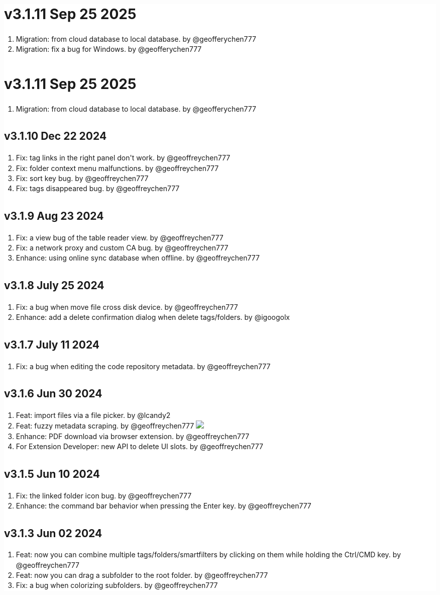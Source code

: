 # v3.1.11 Sep 25 2025

1. Migration: from cloud database to local database. by @geofferychen777
1. Migration: fix a bug for Windows. by @geofferychen777


# v3.1.11 Sep 25 2025

1. Migration: from cloud database to local database. by @geofferychen777

## v3.1.10 Dec 22 2024

1. Fix: tag links in the right panel don't work. by @geoffreychen777
2. Fix: folder context menu malfunctions. by @geoffreychen777
3. Fix: sort key bug. by @geoffreychen777
4. Fix: tags disappeared bug. by @geoffreychen777

## v3.1.9 Aug 23 2024

1. Fix: a view bug of the table reader view. by @geoffreychen777
2. Fix: a network proxy and custom CA bug. by @geoffreychen777
3. Enhance: using online sync database when offline. by @geoffreychen777

## v3.1.8 July 25 2024

1. Fix: a bug when move file cross disk device. by @geoffreychen777
2. Enhance: add a delete confirmation dialog when delete tags/folders. by @igoogolx

## v3.1.7 July 11 2024

1. Fix: a bug when editing the code repository metadata. by @geoffreychen777

## v3.1.6 Jun 30 2024

1. Feat: import files via a file picker. by @lcandy2
2. Feat: fuzzy metadata scraping. by @geoffreychen777 ![](https://paperlib.app/assets/images/getting-started/fuzzyscrape.png)
3. Enhance: PDF download via browser extension. by @geoffreychen777
4. For Extension Developer: new API to delete UI slots. by @geoffreychen777

## v3.1.5 Jun 10 2024

1. Fix: the linked folder icon bug. by @geoffreychen777
2. Enhance: the command bar behavior when pressing the Enter key. by @geoffreychen777

## v3.1.3 Jun 02 2024

1. Feat: now you can combine multiple tags/folders/smartfilters by clicking on them while holding the Ctrl/CMD key. by @geoffreychen777
2. Feat: now you can drag a subfolder to the root folder. by @geoffreychen777
3. Fix: a bug when colorizing subfolders. by @geoffreychen777
